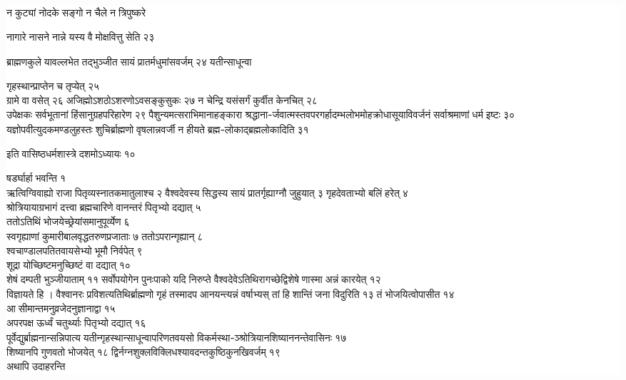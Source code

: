 
न कुट्यां नोदके सङ्गो न चैले न त्रिपुष्करे 

नागारे नासने नान्ने यस्य वै मोक्षवित्तु सेति २३   


ब्राह्मणकुले यावल्लभेत तद्भुञ्जीत सायं प्रातर्मधुमांसवर्जम् २४
यतीन्साधून्वा 

गृहस्थान्प्राप्तेन च तृप्येत् २५   
ग्रामे वा वसेत् २६
अजिह्मोऽशठोऽशरणोऽवसङ्कुसुकः २७
न चेन्द्रि यसंसर्गं कुर्वीत केनचित् २८   
उपेक्षकः सर्वभूतानां
हिंसानुग्रहपरिहारेण २९
पैशुन्यमत्सराभिमानाहङ्कारा
श्रद्धाना-र्जवात्मस्तवपरगर्हादम्भलोभमोहक्रोधासूयाविवर्जनं सर्वाश्रमाणां
धर्म इष्टः ३०   
यज्ञोपवीत्युदकमण्डलुहस्तः शुचिर्ब्राह्मणो वृषलान्नवर्जी
न हीयते ब्रह्म-लोकाद्ब्रह्मलोकादिति ३१   


इति वासिष्ठधर्मशास्त्रे दशमोऽध्यायः १०   


 

षडर्घार्हा भवन्ति १   
ऋत्विग्विवाह्यो राजा पितृव्यस्नातकमातुलाश्च २
वैश्वदेवस्य सिद्धस्य सायं प्रातर्गृह्याग्नौ जुहुयात् ३
गृहदेवताभ्यो बलिं हरेत् ४   
श्रोत्रियायाग्रभागं दत्त्वा
ब्रह्मचारिणे वानन्तरं पितृभ्यो दद्यात् ५   
ततोऽतिथिं
भोजयेच्छ्रेयांसमानुपूर्व्येण ६   
स्वगृह्याणां कुमारीबालवृद्धतरुणप्रजाताः ७
ततोऽपरान्गृह्यान् ८   
श्वचाण्डालपतितवायसेभ्यो भूमौ निर्वपेत् ९   
शूद्रा
योच्छिष्टमनुच्छिष्टं वा दद्यात् १०   
शेषं दम्पती भुञ्जीयाताम् ११
सर्वोपयोगेन पुनःपाको यदि निरुप्ते वैश्वदेवेऽतिथिरागच्छेद्विशेषे णास्मा
अन्नं कारयेत् १२   
विज्ञायते हि । वैश्वानरः प्रविशत्यतिथिर्ब्राह्मणो
गृहं तस्मादप आनयन्त्यन्नं वर्षाभ्यस् तां हि शान्तिं जना विदुरिति १३
तं भोजयित्वोपासीत १४   
आ सीमान्तमनुव्रजेदनुज्ञानाद्वा १५   
अपरपक्ष ऊर्ध्वं
चतुर्थ्याः पितृभ्यो दद्यात् १६   
पूर्वेद्युर्ब्राह्मनान्सन्निपात्य
यतीन्गृहस्थान्साधून्वापरिणतवयसो
विकर्मस्था-ञ्श्रोत्रियानशिष्याननन्तेवासिनः
१७   
शिष्यानपि गुणवतो भोजयेत् १८
द्विर्नग्नशुक्लविक्लिधश्यावदन्तकुष्ठिकुनखिवर्जम्
१९   
अथापि उदाहरन्ति 
